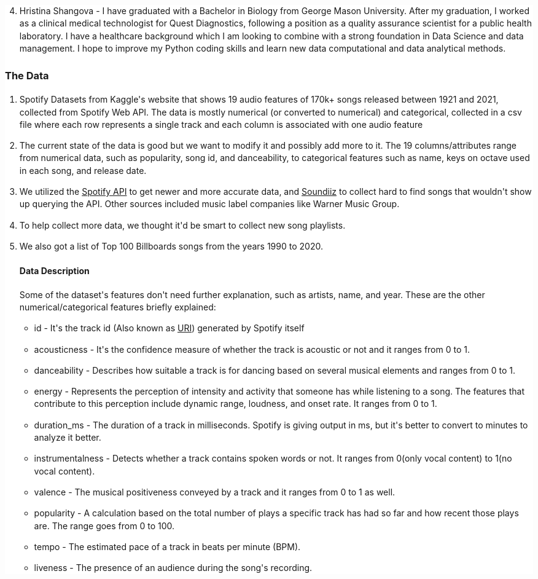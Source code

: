 4. Hristina Shangova - I have graduated with a Bachelor in Biology from George Mason University. After my graduation, I worked as a clinical medical technologist for Quest Diagnostics, following a position as a quality assurance scientist for a public health laboratory. I have a healthcare background which I am looking to combine with a strong foundation in Data Science and data management. I hope to improve my Python coding skills and learn new data computational and data analytical methods.

### The Data

1. Spotify Datasets from Kaggle's website that shows 19 audio features of 170k+ songs released between 1921 and 2021, collected from Spotify Web API. The data is mostly numerical (or converted to numerical) and categorical, collected in a csv file where each row represents a single track and each column is associated with one audio feature

2. The current state of the data is good but we want to modify it and possibly add more to it. The 19 columns/attributes range from numerical data, such as popularity, song id, and danceability, to categorical features such as name, keys on octave used in each song, and release date.

3. We utilized the [Spotify API](https://developer.spotify.com/documentation/web-api/reference#endpoint-get-several-audio-features) to get newer and more accurate data, and [Soundiiz](https://soundiiz.com/) to collect hard to find songs that wouldn't show up querying the API. Other sources included music label companies like Warner Music Group.

4. To help collect more data, we thought it'd be smart to collect new song playlists. 

5. We also got a list of Top 100 Billboards songs from the years 1990 to 2020. 

    #### Data Description
    Some of the dataset's features don't need further explanation, such as artists, name, and year.
    These are the other numerical/categorical features briefly explained:
    
    - id - It's the track id (Also known as [URI](https://en.wikipedia.org/wiki/Uniform_Resource_Identifier)) generated by Spotify itself
    
    - acousticness - It's the confidence measure of whether the track is acoustic or not and it ranges from 0 to 1.
    
    - danceability - Describes how suitable a track is for dancing based on several musical elements and ranges from 0 to 1.

    - energy - Represents the perception of intensity and activity that someone has while listening to a song. The features that contribute to this perception include dynamic range, loudness, and onset rate. It ranges from 0 to 1.

    - duration_ms - The duration of a track in milliseconds. Spotify is giving output in ms, but it's better to convert to minutes to analyze it better.

    - instrumentalness - Detects whether a track contains spoken words or not. It ranges from 0(only vocal content) to 1(no vocal content).

    - valence - The musical positiveness conveyed by a track and it ranges from 0 to 1 as well.

    - popularity - A calculation based on the total number of plays a specific track has had so far and how recent those plays are. The range goes from 0 to 100.

    - tempo - The estimated pace of a track in beats per minute (BPM).

    - liveness - The presence of an audience during the song's recording.
